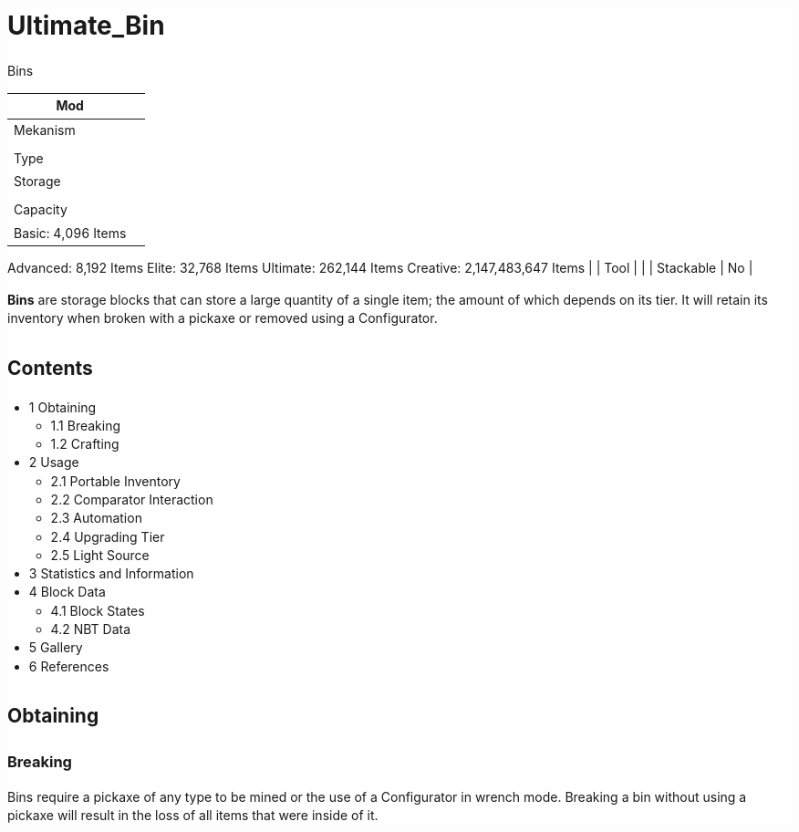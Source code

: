 # Ultimate_Bin

Bins

| Mod |  |
| --- | --- |
| Mekanism |  |
|  |  |
| Type |  |
| Storage |  |
|  |  |
| Capacity |  |
| Basic: 4,096 Items |  |

Advanced: 8,192 Items Elite: 32,768 Items Ultimate: 262,144 Items Creative: 2,147,483,647 Items | | Tool | | | Stackable | No |

**Bins** are storage blocks that can store a large quantity of a single item; the amount of which depends on its tier. It will retain its inventory when broken with a pickaxe or removed using a Configurator.

## Contents

- 1 Obtaining
    - 1.1 Breaking
    - 1.2 Crafting
- 2 Usage
    - 2.1 Portable Inventory
    - 2.2 Comparator Interaction
    - 2.3 Automation
    - 2.4 Upgrading Tier
    - 2.5 Light Source
- 3 Statistics and Information
- 4 Block Data
    - 4.1 Block States
    - 4.2 NBT Data
- 5 Gallery
- 6 References

## Obtaining

### Breaking

Bins require a pickaxe of any type to be mined or the use of a Configurator in wrench mode. Breaking a bin without using a pickaxe will result in the loss of all items that were inside of it.
